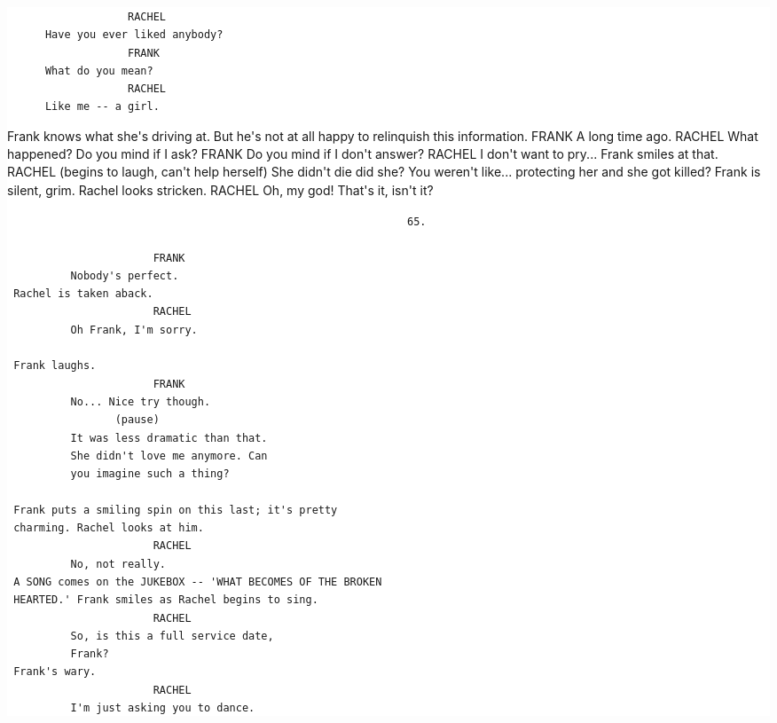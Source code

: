                        RACHEL
          Have you ever liked anybody?
                       FRANK
          What do you mean?
                       RACHEL
          Like me -- a girl.
Frank knows what she's driving at. But he's not at all
happy to relinquish this information.
                       FRANK
          A long time ago.
                       RACHEL
          What happened? Do you mind if I
          ask?
                       FRANK
          Do you mind if I don't answer?
                       RACHEL
          I don't want to pry...
Frank smiles at that.
                       RACHEL
                 (begins to laugh,
                  can't help herself)
          She didn't die did she? You
          weren't like... protecting her and
          she got killed?
Frank is silent, grim.    Rachel looks stricken.
                         RACHEL
          Oh, my god!    That's it, isn't it?

                                                                   65.

                           FRANK
              Nobody's perfect.
     Rachel is taken aback.
                           RACHEL
              Oh Frank, I'm sorry.

     Frank laughs.
                           FRANK
              No... Nice try though.
                     (pause)
              It was less dramatic than that.
              She didn't love me anymore. Can
              you imagine such a thing?

     Frank puts a smiling spin on this last; it's pretty
     charming. Rachel looks at him.
                           RACHEL
              No, not really.
     A SONG comes on the JUKEBOX -- 'WHAT BECOMES OF THE BROKEN
     HEARTED.' Frank smiles as Rachel begins to sing.
                           RACHEL
              So, is this a full service date,
              Frank?
     Frank's wary.
                           RACHEL
              I'm just asking you to dance.
